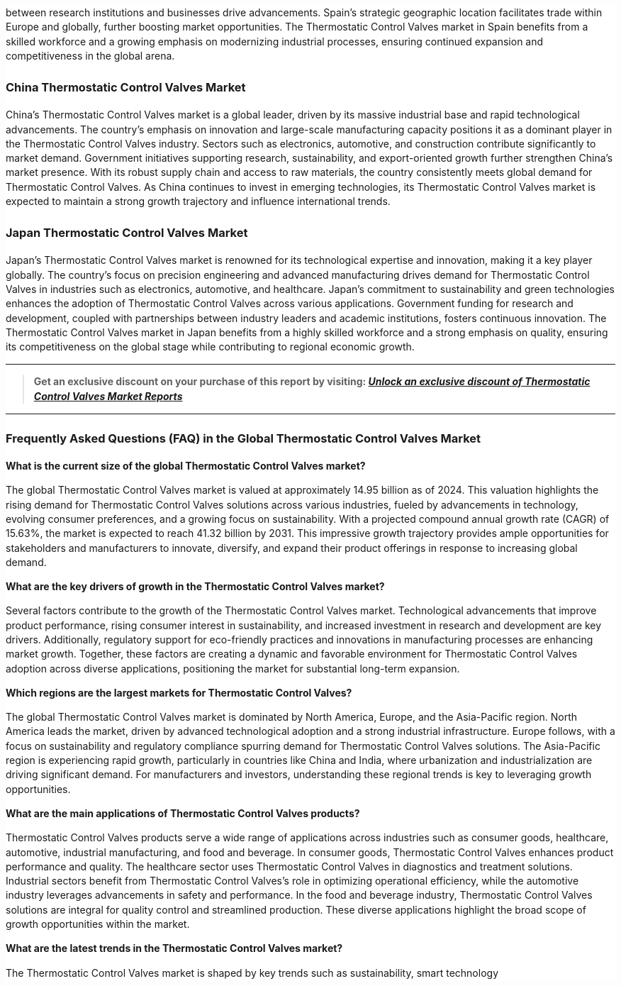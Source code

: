 between research institutions and businesses drive advancements. Spain&rsquo;s strategic geographic location facilitates trade within Europe and globally, further boosting market opportunities. The Thermostatic Control Valves market in Spain benefits from a skilled workforce and a growing emphasis on modernizing industrial processes, ensuring continued expansion and competitiveness in the global arena.</p><h3>China Thermostatic Control Valves Market</h3><p>China&rsquo;s Thermostatic Control Valves market is a global leader, driven by its massive industrial base and rapid technological advancements. The country&rsquo;s emphasis on innovation and large-scale manufacturing capacity positions it as a dominant player in the Thermostatic Control Valves industry. Sectors such as electronics, automotive, and construction contribute significantly to market demand. Government initiatives supporting research, sustainability, and export-oriented growth further strengthen China&rsquo;s market presence. With its robust supply chain and access to raw materials, the country consistently meets global demand for Thermostatic Control Valves. As China continues to invest in emerging technologies, its Thermostatic Control Valves market is expected to maintain a strong growth trajectory and influence international trends.</p><h3>Japan Thermostatic Control Valves Market</h3><p>Japan&rsquo;s Thermostatic Control Valves market is renowned for its technological expertise and innovation, making it a key player globally. The country&rsquo;s focus on precision engineering and advanced manufacturing drives demand for Thermostatic Control Valves in industries such as electronics, automotive, and healthcare. Japan&rsquo;s commitment to sustainability and green technologies enhances the adoption of Thermostatic Control Valves across various applications. Government funding for research and development, coupled with partnerships between industry leaders and academic institutions, fosters continuous innovation. The Thermostatic Control Valves market in Japan benefits from a highly skilled workforce and a strong emphasis on quality, ensuring its competitiveness on the global stage while contributing to regional economic growth.</p><hr /><blockquote><p><strong>Get an exclusive discount on your purchase of this report by visiting: <em><a href="://marketresearchpulse.com/ask-for-discount/8422?utm_source=Github&amp;utm_medium=019">Unlock an exclusive discount of Thermostatic Control Valves Market Reports</a></em>&nbsp;</strong></p></blockquote><hr /><h3>Frequently Asked Questions (FAQ) in the Global Thermostatic Control Valves Market</h3><p><strong>What is the current size of the global Thermostatic Control Valves market?</strong></p><p>The global Thermostatic Control Valves market is valued at approximately 14.95 billion as of 2024. This valuation highlights the rising demand for Thermostatic Control Valves solutions across various industries, fueled by advancements in technology, evolving consumer preferences, and a growing focus on sustainability. With a projected compound annual growth rate (CAGR) of 15.63%, the market is expected to reach 41.32 billion by 2031. This impressive growth trajectory provides ample opportunities for stakeholders and manufacturers to innovate, diversify, and expand their product offerings in response to increasing global demand.</p><p><strong>What are the key drivers of growth in the Thermostatic Control Valves market?</strong></p><p>Several factors contribute to the growth of the Thermostatic Control Valves market. Technological advancements that improve product performance, rising consumer interest in sustainability, and increased investment in research and development are key drivers. Additionally, regulatory support for eco-friendly practices and innovations in manufacturing processes are enhancing market growth. Together, these factors are creating a dynamic and favorable environment for Thermostatic Control Valves adoption across diverse applications, positioning the market for substantial long-term expansion.</p><p><strong>Which regions are the largest markets for Thermostatic Control Valves?</strong></p><p>The global Thermostatic Control Valves market is dominated by North America, Europe, and the Asia-Pacific region. North America leads the market, driven by advanced technological adoption and a strong industrial infrastructure. Europe follows, with a focus on sustainability and regulatory compliance spurring demand for Thermostatic Control Valves solutions. The Asia-Pacific region is experiencing rapid growth, particularly in countries like China and India, where urbanization and industrialization are driving significant demand. For manufacturers and investors, understanding these regional trends is key to leveraging growth opportunities.</p><p><strong>What are the main applications of Thermostatic Control Valves products?</strong></p><p>Thermostatic Control Valves products serve a wide range of applications across industries such as consumer goods, healthcare, automotive, industrial manufacturing, and food and beverage. In consumer goods, Thermostatic Control Valves enhances product performance and quality. The healthcare sector uses Thermostatic Control Valves in diagnostics and treatment solutions. Industrial sectors benefit from Thermostatic Control Valves&rsquo;s role in optimizing operational efficiency, while the automotive industry leverages advancements in safety and performance. In the food and beverage industry, Thermostatic Control Valves solutions are integral for quality control and streamlined production. These diverse applications highlight the broad scope of growth opportunities within the market.</p><p><strong>What are the latest trends in the Thermostatic Control Valves market?</strong></p><p>The Thermostatic Control Valves market is shaped by key trends such as sustainability, smart technology